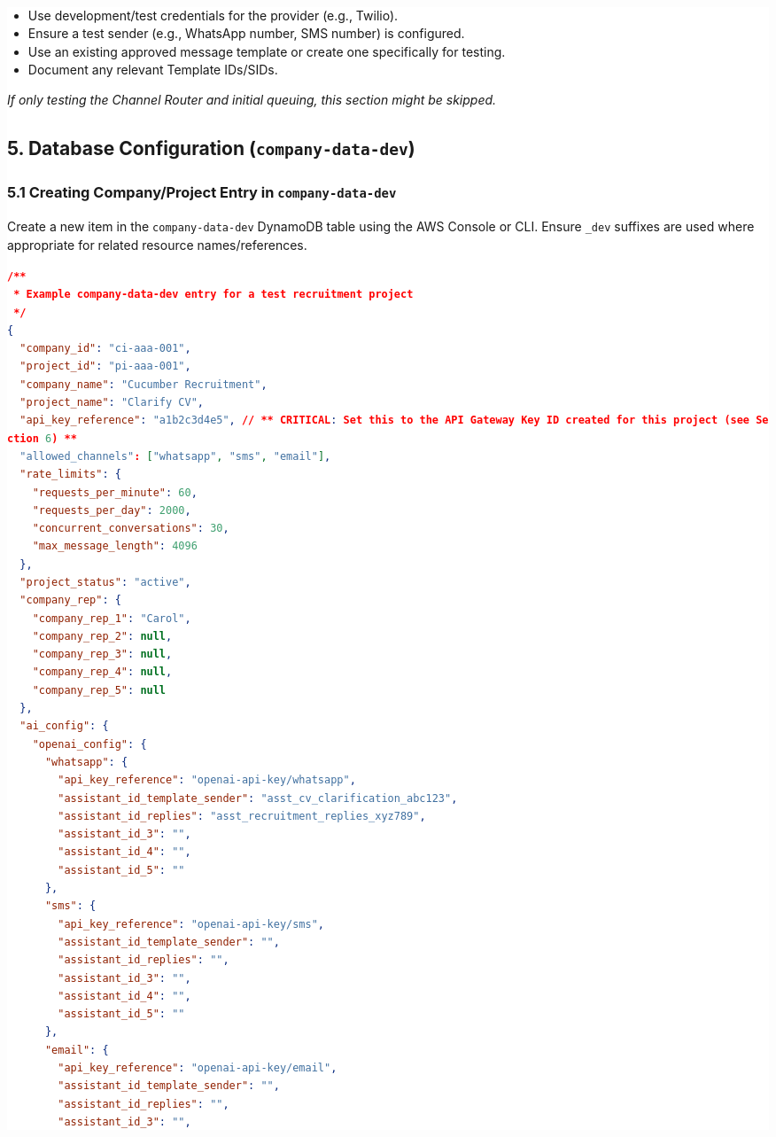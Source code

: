 -   Use development/test credentials for the provider (e.g., Twilio).
-   Ensure a test sender (e.g., WhatsApp number, SMS number) is configured.
-   Use an existing approved message template or create one specifically for testing.
-   Document any relevant Template IDs/SIDs.

*If only testing the Channel Router and initial queuing, this section might be skipped.* 

## 5. Database Configuration (`company-data-dev`)

### 5.1 Creating Company/Project Entry in `company-data-dev`

Create a new item in the `company-data-dev` DynamoDB table using the AWS Console or CLI. Ensure `_dev` suffixes are used where appropriate for related resource names/references.

```json
/**
 * Example company-data-dev entry for a test recruitment project
 */
{
  "company_id": "ci-aaa-001",
  "project_id": "pi-aaa-001",
  "company_name": "Cucumber Recruitment",
  "project_name": "Clarify CV",
  "api_key_reference": "a1b2c3d4e5", // ** CRITICAL: Set this to the API Gateway Key ID created for this project (see Section 6) **
  "allowed_channels": ["whatsapp", "sms", "email"],
  "rate_limits": {
    "requests_per_minute": 60,
    "requests_per_day": 2000,
    "concurrent_conversations": 30,
    "max_message_length": 4096
  },
  "project_status": "active",
  "company_rep": {
    "company_rep_1": "Carol",
    "company_rep_2": null,
    "company_rep_3": null,
    "company_rep_4": null,
    "company_rep_5": null
  },
  "ai_config": {
    "openai_config": {
      "whatsapp": {
        "api_key_reference": "openai-api-key/whatsapp",
        "assistant_id_template_sender": "asst_cv_clarification_abc123",
        "assistant_id_replies": "asst_recruitment_replies_xyz789",
        "assistant_id_3": "",
        "assistant_id_4": "",
        "assistant_id_5": ""
      },
      "sms": {
        "api_key_reference": "openai-api-key/sms",
        "assistant_id_template_sender": "",
        "assistant_id_replies": "",
        "assistant_id_3": "",
        "assistant_id_4": "",
        "assistant_id_5": ""
      },
      "email": {
        "api_key_reference": "openai-api-key/email",
        "assistant_id_template_sender": "",
        "assistant_id_replies": "",
        "assistant_id_3": "",
```